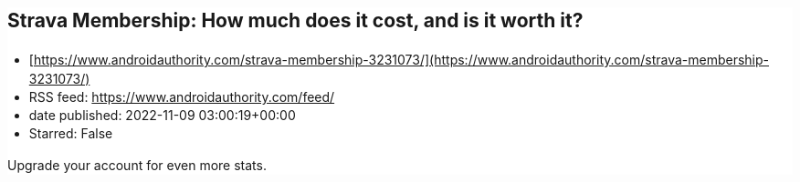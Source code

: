 ## Strava Membership: How much does it cost, and is it worth it?
 - [https://www.androidauthority.com/strava-membership-3231073/](https://www.androidauthority.com/strava-membership-3231073/)
 - RSS feed: https://www.androidauthority.com/feed/
 - date published: 2022-11-09 03:00:19+00:00
 - Starred: False

Upgrade your account for even more stats.

